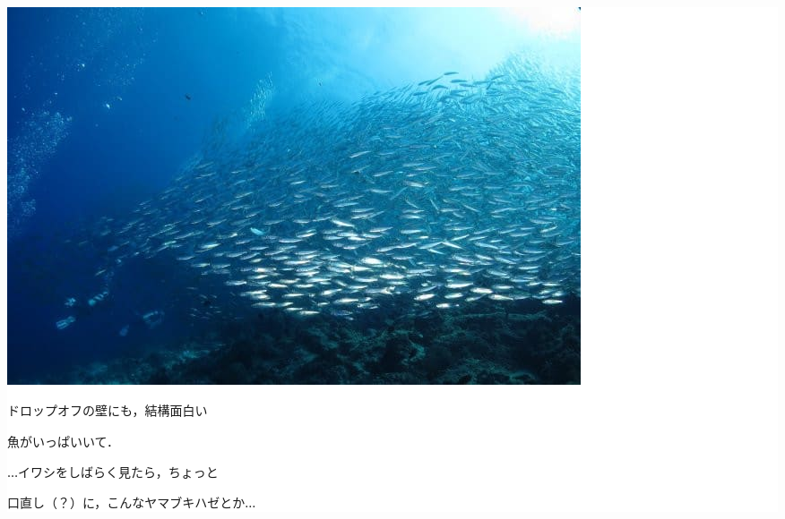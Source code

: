 ![f9e203960a5069169cd439ef640e61c5.jpg](images/f9e203960a5069169cd439ef640e61c5.jpg)







ドロップオフの壁にも，結構面白い


魚がいっぱいいて．


…イワシをしばらく見たら，ちょっと


口直し（？）に，こんなヤマブキハゼとか…



